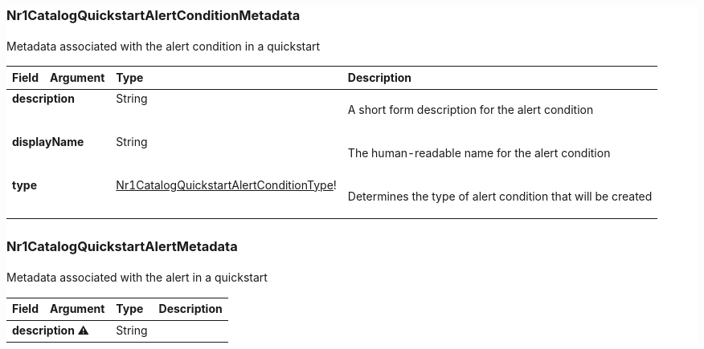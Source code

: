 ### Nr1CatalogQuickstartAlertConditionMetadata

Metadata associated with the alert condition in a quickstart

<table>
<thead>
<tr>
<th align="left">Field</th>
<th align="right">Argument</th>
<th align="left">Type</th>
<th align="left">Description</th>
</tr>
</thead>
<tbody>
<tr>
<td colspan="2" valign="top"><strong>description</strong></td>
<td valign="top">String</td>
<td>

A short form description for the alert condition

</td>
</tr>
<tr>
<td colspan="2" valign="top"><strong>displayName</strong></td>
<td valign="top">String</td>
<td>

The human-readable name for the alert condition

</td>
</tr>
<tr>
<td colspan="2" valign="top"><strong>type</strong></td>
<td valign="top"><a href="#nr1catalogquickstartalertconditiontype">Nr1CatalogQuickstartAlertConditionType</a>!</td>
<td>

Determines the type of alert condition that will be created

</td>
</tr>
</tbody>
</table>

### Nr1CatalogQuickstartAlertMetadata

Metadata associated with the alert in a quickstart

<table>
<thead>
<tr>
<th align="left">Field</th>
<th align="right">Argument</th>
<th align="left">Type</th>
<th align="left">Description</th>
</tr>
</thead>
<tbody>
<tr>
<td colspan="2" valign="top"><strong>description</strong> ⚠️</td>
<td valign="top">String</td>
<td>
